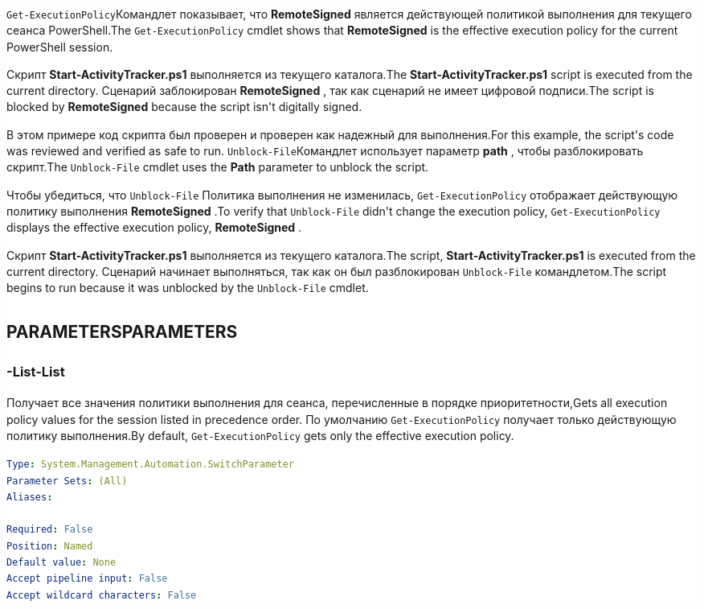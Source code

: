<span data-ttu-id="c6706-132">`Get-ExecutionPolicy`Командлет показывает, что **RemoteSigned** является действующей политикой выполнения для текущего сеанса PowerShell.</span><span class="sxs-lookup"><span data-stu-id="c6706-132">The `Get-ExecutionPolicy` cmdlet shows that **RemoteSigned** is the effective execution policy for the current PowerShell session.</span></span>

<span data-ttu-id="c6706-133">Скрипт **Start-ActivityTracker.ps1** выполняется из текущего каталога.</span><span class="sxs-lookup"><span data-stu-id="c6706-133">The **Start-ActivityTracker.ps1** script is executed from the current directory.</span></span> <span data-ttu-id="c6706-134">Сценарий заблокирован **RemoteSigned** , так как сценарий не имеет цифровой подписи.</span><span class="sxs-lookup"><span data-stu-id="c6706-134">The script is blocked by **RemoteSigned** because the script isn't digitally signed.</span></span>

<span data-ttu-id="c6706-135">В этом примере код скрипта был проверен и проверен как надежный для выполнения.</span><span class="sxs-lookup"><span data-stu-id="c6706-135">For this example, the script's code was reviewed and verified as safe to run.</span></span> <span data-ttu-id="c6706-136">`Unblock-File`Командлет использует параметр **path** , чтобы разблокировать скрипт.</span><span class="sxs-lookup"><span data-stu-id="c6706-136">The `Unblock-File` cmdlet uses the **Path** parameter to unblock the script.</span></span>

<span data-ttu-id="c6706-137">Чтобы убедиться, что `Unblock-File` Политика выполнения не изменилась, `Get-ExecutionPolicy` отображает действующую политику выполнения **RemoteSigned** .</span><span class="sxs-lookup"><span data-stu-id="c6706-137">To verify that `Unblock-File` didn't change the execution policy, `Get-ExecutionPolicy` displays the effective execution policy, **RemoteSigned** .</span></span>

<span data-ttu-id="c6706-138">Скрипт **Start-ActivityTracker.ps1** выполняется из текущего каталога.</span><span class="sxs-lookup"><span data-stu-id="c6706-138">The script, **Start-ActivityTracker.ps1** is executed from the current directory.</span></span> <span data-ttu-id="c6706-139">Сценарий начинает выполняться, так как он был разблокирован `Unblock-File` командлетом.</span><span class="sxs-lookup"><span data-stu-id="c6706-139">The script begins to run because it was unblocked by the `Unblock-File` cmdlet.</span></span>

## <span data-ttu-id="c6706-140">PARAMETERS</span><span class="sxs-lookup"><span data-stu-id="c6706-140">PARAMETERS</span></span>

### <span data-ttu-id="c6706-141">-List</span><span class="sxs-lookup"><span data-stu-id="c6706-141">-List</span></span>

<span data-ttu-id="c6706-142">Получает все значения политики выполнения для сеанса, перечисленные в порядке приоритетности,</span><span class="sxs-lookup"><span data-stu-id="c6706-142">Gets all execution policy values for the session listed in precedence order.</span></span> <span data-ttu-id="c6706-143">По умолчанию `Get-ExecutionPolicy` получает только действующую политику выполнения.</span><span class="sxs-lookup"><span data-stu-id="c6706-143">By default, `Get-ExecutionPolicy` gets only the effective execution policy.</span></span>

```yaml
Type: System.Management.Automation.SwitchParameter
Parameter Sets: (All)
Aliases:

Required: False
Position: Named
Default value: None
Accept pipeline input: False
Accept wildcard characters: False
```
